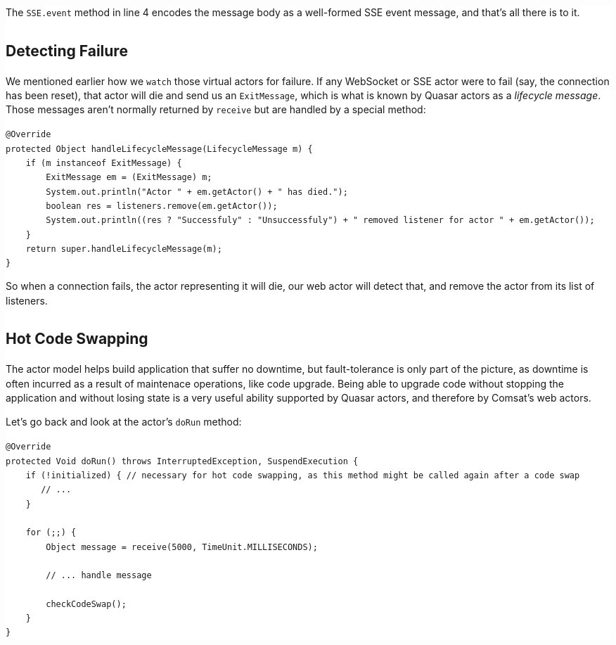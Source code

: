 The `SSE.event` method in line 4 encodes the message body as a
well-formed SSE event message, and that’s all there is to it.

Detecting Failure
-----------------

We mentioned earlier how we `watch` those virtual actors for failure. If
any WebSocket or SSE actor were to fail (say, the connection has been
reset), that actor will die and send us an `ExitMessage`, which is what
is known by Quasar actors as a *lifecycle message*. Those messages
aren’t normally returned by `receive` but are handled by a special
method:

    @Override
    protected Object handleLifecycleMessage(LifecycleMessage m) {
        if (m instanceof ExitMessage) {
            ExitMessage em = (ExitMessage) m;
            System.out.println("Actor " + em.getActor() + " has died.");
            boolean res = listeners.remove(em.getActor());
            System.out.println((res ? "Successfuly" : "Unsuccessfuly") + " removed listener for actor " + em.getActor());
        }
        return super.handleLifecycleMessage(m);
    }

So when a connection fails, the actor representing it will die, our web
actor will detect that, and remove the actor from its list of listeners.

Hot Code Swapping
-----------------

The actor model helps build application that suffer no downtime, but
fault-tolerance is only part of the picture, as downtime is often
incurred as a result of maintenace operations, like code upgrade. Being
able to upgrade code without stopping the application and without losing
state is a very useful ability supported by Quasar actors, and therefore
by Comsat’s web actors.

Let’s go back and look at the actor’s `doRun` method:

    @Override
    protected Void doRun() throws InterruptedException, SuspendExecution {
        if (!initialized) { // necessary for hot code swapping, as this method might be called again after a code swap
           // ...
        }

        for (;;) {
            Object message = receive(5000, TimeUnit.MILLISECONDS);
            
            // ... handle message

            checkCodeSwap();
        }
    }
